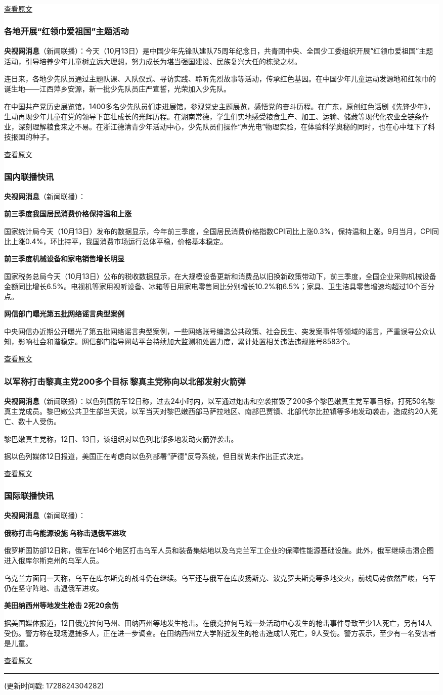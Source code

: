 [查看原文](https://tv.cctv.com/2024/10/13/VIDEIH9QjZynlAdpariVqFbc241013.shtml)

### 各地开展“红领巾爱祖国”主题活动

<p><strong>央视网消息</strong>（新闻联播）：今天（10月13日）是中国少年先锋队建队75周年纪念日，共青团中央、全国少工委组织开展“红领巾爱祖国”主题活动，引导培养少年儿童树立远大理想，努力成长为堪当强国建设、民族复兴大任的栋梁之材。</p><p>连日来，各地少先队员通过主题队课、入队仪式、寻访实践、聆听先烈故事等活动，传承红色基因。在中国少年儿童运动发源地和红领巾的诞生地——江西萍乡安源，新一批少先队员庄严宣誓，光荣加入少先队。</p><p>在中国共产党历史展览馆，1400多名少先队员们走进展馆，参观党史主题展览，感悟党的奋斗历程。在广东，原创红色话剧《先锋少年》，生动再现少年儿童在党的领导下茁壮成长的光辉历程。在湖南常德，学生们实地感受粮食生产、加工、运输、储藏等现代化农业全链条作业，深刻理解粮食来之不易。在浙江德清青少年活动中心，少先队员们操作“声光电”物理实验，在体验科学奥秘的同时，也在心中埋下了科技报国的种子。</p>

[查看原文](https://tv.cctv.com/2024/10/13/VIDEB6YyL1IdXnL2QdNj5YTm241013.shtml)

### 国内联播快讯

<p><strong>央视网消息</strong>（新闻联播）：</p><p><strong>前三季度我国居民消费价格保持温和上涨</strong></p><p>国家统计局今天（10月13日）发布的数据显示，今年前三季度，全国居民消费价格指数CPI同比上涨0.3%，保持温和上涨。9月当月，CPI同比上涨0.4%，环比持平，我国消费市场运行总体平稳，价格基本稳定。</p><p><strong>前三季度机械设备和家电销售增长明显</strong></p><p>国家税务总局今天（10月13日）公布的税收数据显示，在大规模设备更新和消费品以旧换新政策带动下，前三季度，全国企业采购机械设备金额同比增长6.5%。电视机等家用视听设备、冰箱等日用家电零售同比分别增长10.2%和6.5%；家具、卫生洁具零售增速均超过10个百分点。</p><p><strong>网信部门曝光第五批网络谣言典型案例</strong></p><p>中央网信办近期公开曝光了第五批网络谣言典型案例，一些网络账号编造公共政策、社会民生、突发案事件等领域的谣言，严重误导公众认知，影响社会和谐稳定。网信部门指导网站平台持续加大监测和处置力度，累计处置相关违法违规账号8583个。</p>

[查看原文](https://tv.cctv.com/2024/10/13/VIDEjGLkvdC6OnLSaxydlEGg241013.shtml)

### 以军称打击黎真主党200多个目标 黎真主党称向以北部发射火箭弹

<p><strong>央视网消息</strong>（新闻联播）：以色列国防军12日称，过去24小时内，以军通过炮击和空袭摧毁了200多个黎巴嫩真主党军事目标，打死50名黎真主党成员。黎巴嫩公共卫生部当天说，以军当天对黎巴嫩西部马萨拉地区、南部巴贾镇、北部代尔比拉镇等多地发动袭击，造成约20人死亡、数十人受伤。</p><p>黎巴嫩真主党称，12日、13日，该组织对以色列北部多地发动火箭弹袭击。</p><p>据以色列媒体12日报道，美国正在考虑向以色列部署“萨德”反导系统，但目前尚未作出正式决定。</p>

[查看原文](https://tv.cctv.com/2024/10/13/VIDEazs8WZ7u2ubXrZ02D6KZ241013.shtml)

### 国际联播快讯

<p><strong>央视网消息</strong>（新闻联播）：</p><p><strong>俄称打击乌能源设施 乌称击退俄军进攻</strong></p><p>俄罗斯国防部12日称，俄军在146个地区打击乌军人员和装备集结地以及乌克兰军工企业的保障性能源基础设施。此外，俄军继续击溃企图进入俄库尔斯克州的乌军人员。</p><p>乌克兰方面同一天称，乌军在库尔斯克的战斗仍在继续。乌军还与俄军在库皮扬斯克、波克罗夫斯克等多地交火，前线局势依然严峻，乌军仍在坚守阵地、击退俄军进攻。</p><p><strong>美田纳西州等地发生枪击 2死20余伤</strong></p><p>据美国媒体报道，12日俄克拉何马州、田纳西州等地发生枪击。在俄克拉何马城一处活动中心发生的枪击事件导致至少1人死亡，另有14人受伤。警方称在现场逮捕多人，正在进一步调查。在田纳西州立大学附近发生的枪击造成1人死亡，9人受伤。警方表示，至少有一名受害者是儿童。</p>

[查看原文](https://tv.cctv.com/2024/10/13/VIDEiRQ5h7idWYWqAiGtDYOZ241013.shtml)



---

(更新时间戳: 1728824304282)

